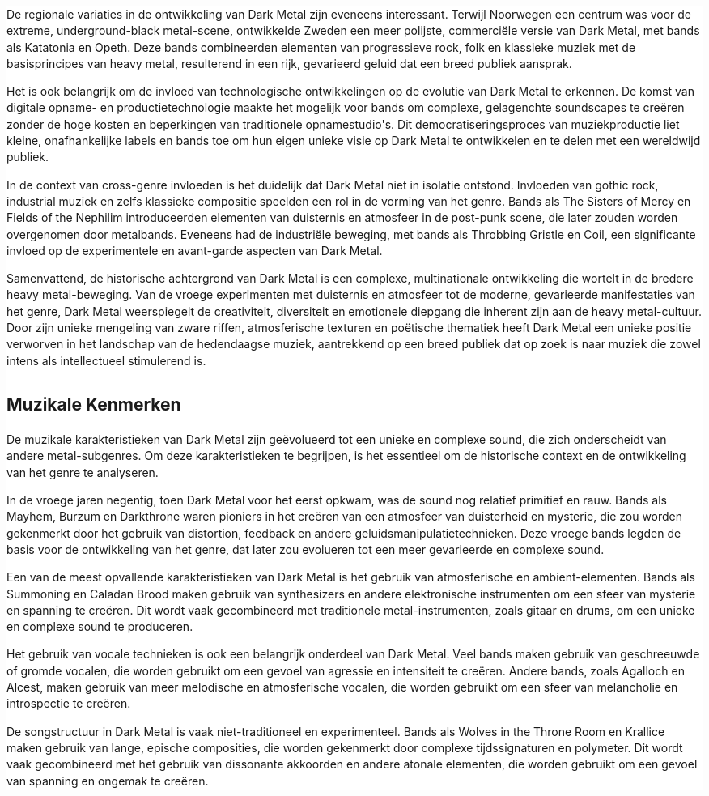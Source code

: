De regionale variaties in de ontwikkeling van Dark Metal zijn eveneens interessant. Terwijl Noorwegen een centrum was voor de extreme, underground-black metal-scene, ontwikkelde Zweden een meer polijste, commerciële versie van Dark Metal, met bands als Katatonia en Opeth. Deze bands combineerden elementen van progressieve rock, folk en klassieke muziek met de basisprincipes van heavy metal, resulterend in een rijk, gevarieerd geluid dat een breed publiek aansprak.

Het is ook belangrijk om de invloed van technologische ontwikkelingen op de evolutie van Dark Metal te erkennen. De komst van digitale opname- en productietechnologie maakte het mogelijk voor bands om complexe, gelagenchte soundscapes te creëren zonder de hoge kosten en beperkingen van traditionele opnamestudio's. Dit democratiseringsproces van muziekproductie liet kleine, onafhankelijke labels en bands toe om hun eigen unieke visie op Dark Metal te ontwikkelen en te delen met een wereldwijd publiek.

In de context van cross-genre invloeden is het duidelijk dat Dark Metal niet in isolatie ontstond. Invloeden van gothic rock, industrial muziek en zelfs klassieke compositie speelden een rol in de vorming van het genre. Bands als The Sisters of Mercy en Fields of the Nephilim introduceerden elementen van duisternis en atmosfeer in de post-punk scene, die later zouden worden overgenomen door metalbands. Eveneens had de industriële beweging, met bands als Throbbing Gristle en Coil, een significante invloed op de experimentele en avant-garde aspecten van Dark Metal.

Samenvattend, de historische achtergrond van Dark Metal is een complexe, multinationale ontwikkeling die wortelt in de bredere heavy metal-beweging. Van de vroege experimenten met duisternis en atmosfeer tot de moderne, gevarieerde manifestaties van het genre, Dark Metal weerspiegelt de creativiteit, diversiteit en emotionele diepgang die inherent zijn aan de heavy metal-cultuur. Door zijn unieke mengeling van zware riffen, atmosferische texturen en poëtische thematiek heeft Dark Metal een unieke positie verworven in het landschap van de hedendaagse muziek, aantrekkend op een breed publiek dat op zoek is naar muziek die zowel intens als intellectueel stimulerend is.

## Muzikale Kenmerken

De muzikale karakteristieken van Dark Metal zijn geëvolueerd tot een unieke en complexe sound, die zich onderscheidt van andere metal-subgenres. Om deze karakteristieken te begrijpen, is het essentieel om de historische context en de ontwikkeling van het genre te analyseren.

In de vroege jaren negentig, toen Dark Metal voor het eerst opkwam, was de sound nog relatief primitief en rauw. Bands als Mayhem, Burzum en Darkthrone waren pioniers in het creëren van een atmosfeer van duisterheid en mysterie, die zou worden gekenmerkt door het gebruik van distortion, feedback en andere geluidsmanipulatietechnieken. Deze vroege bands legden de basis voor de ontwikkeling van het genre, dat later zou evolueren tot een meer gevarieerde en complexe sound.

Een van de meest opvallende karakteristieken van Dark Metal is het gebruik van atmosferische en ambient-elementen. Bands als Summoning en Caladan Brood maken gebruik van synthesizers en andere elektronische instrumenten om een sfeer van mysterie en spanning te creëren. Dit wordt vaak gecombineerd met traditionele metal-instrumenten, zoals gitaar en drums, om een unieke en complexe sound te produceren.

Het gebruik van vocale technieken is ook een belangrijk onderdeel van Dark Metal. Veel bands maken gebruik van geschreeuwde of gromde vocalen, die worden gebruikt om een gevoel van agressie en intensiteit te creëren. Andere bands, zoals Agalloch en Alcest, maken gebruik van meer melodische en atmosferische vocalen, die worden gebruikt om een sfeer van melancholie en introspectie te creëren.

De songstructuur in Dark Metal is vaak niet-traditioneel en experimenteel. Bands als Wolves in the Throne Room en Krallice maken gebruik van lange, epische composities, die worden gekenmerkt door complexe tijdssignaturen en polymeter. Dit wordt vaak gecombineerd met het gebruik van dissonante akkoorden en andere atonale elementen, die worden gebruikt om een gevoel van spanning en ongemak te creëren.
